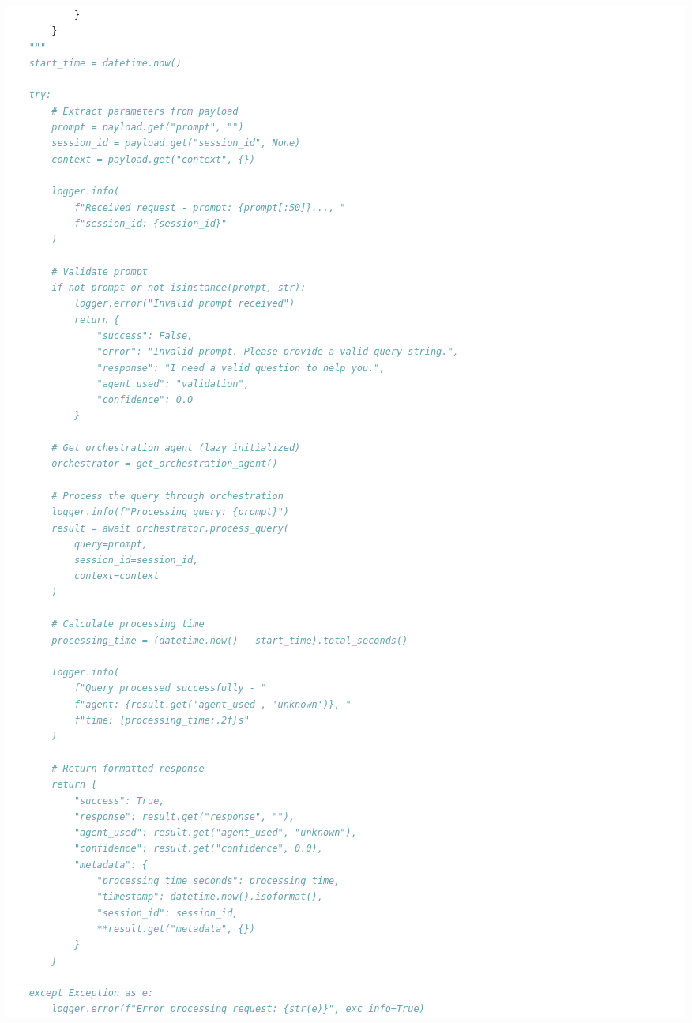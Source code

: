 ```python
            }
        }
    """
    start_time = datetime.now()

    try:
        # Extract parameters from payload
        prompt = payload.get("prompt", "")
        session_id = payload.get("session_id", None)
        context = payload.get("context", {})

        logger.info(
            f"Received request - prompt: {prompt[:50]}..., "
            f"session_id: {session_id}"
        )

        # Validate prompt
        if not prompt or not isinstance(prompt, str):
            logger.error("Invalid prompt received")
            return {
                "success": False,
                "error": "Invalid prompt. Please provide a valid query string.",
                "response": "I need a valid question to help you.",
                "agent_used": "validation",
                "confidence": 0.0
            }

        # Get orchestration agent (lazy initialized)
        orchestrator = get_orchestration_agent()

        # Process the query through orchestration
        logger.info(f"Processing query: {prompt}")
        result = await orchestrator.process_query(
            query=prompt,
            session_id=session_id,
            context=context
        )

        # Calculate processing time
        processing_time = (datetime.now() - start_time).total_seconds()

        logger.info(
            f"Query processed successfully - "
            f"agent: {result.get('agent_used', 'unknown')}, "
            f"time: {processing_time:.2f}s"
        )

        # Return formatted response
        return {
            "success": True,
            "response": result.get("response", ""),
            "agent_used": result.get("agent_used", "unknown"),
            "confidence": result.get("confidence", 0.0),
            "metadata": {
                "processing_time_seconds": processing_time,
                "timestamp": datetime.now().isoformat(),
                "session_id": session_id,
                **result.get("metadata", {})
            }
        }

    except Exception as e:
        logger.error(f"Error processing request: {str(e)}", exc_info=True)
```
